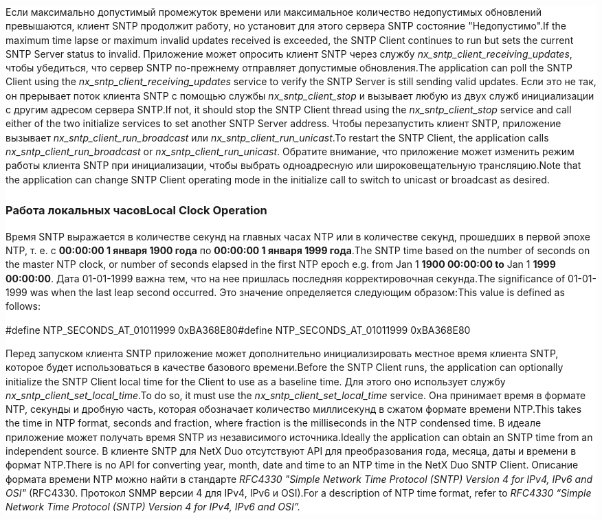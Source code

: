 <span data-ttu-id="d7382-137">Если максимально допустимый промежуток времени или максимальное количество недопустимых обновлений превышаются, клиент SNTP продолжит работу, но установит для этого сервера SNTP состояние "Недопустимо".</span><span class="sxs-lookup"><span data-stu-id="d7382-137">If the maximum time lapse or maximum invalid updates received is exceeded, the SNTP Client continues to run but sets the current SNTP Server status to invalid.</span></span> <span data-ttu-id="d7382-138">Приложение может опросить клиент SNTP через службу *nx_sntp_client_receiving_updates*, чтобы убедиться, что сервер SNTP по-прежнему отправляет допустимые обновления.</span><span class="sxs-lookup"><span data-stu-id="d7382-138">The application can poll the SNTP Client using the *nx_sntp_client_receiving_updates* service to verify the SNTP Server is still sending valid updates.</span></span> <span data-ttu-id="d7382-139">Если это не так, он прерывает поток клиента SNTP с помощью службы *nx_sntp_client_stop* и вызывает любую из двух служб инициализации с другим адресом сервера SNTP.</span><span class="sxs-lookup"><span data-stu-id="d7382-139">If not, it should stop the SNTP Client thread using the *nx_sntp_client_stop* service and call either of the two initialize services to set another SNTP Server address.</span></span> <span data-ttu-id="d7382-140">Чтобы перезапустить клиент SNTP, приложение вызывает *nx_sntp_client_run_broadcast* или *nx_sntp_client_run_unicast*.</span><span class="sxs-lookup"><span data-stu-id="d7382-140">To restart the SNTP Client, the application calls *nx_sntp_client_run_broadcast* or *nx_sntp_client_run_unicast*.</span></span> <span data-ttu-id="d7382-141">Обратите внимание, что приложение может изменить режим работы клиента SNTP при инициализации, чтобы выбрать одноадресную или широковещательную трансляцию.</span><span class="sxs-lookup"><span data-stu-id="d7382-141">Note that the application can change SNTP Client operating mode in the initialize call to switch to unicast or broadcast as desired.</span></span>

### <a name="local-clock-operation"></a><span data-ttu-id="d7382-142">Работа локальных часов</span><span class="sxs-lookup"><span data-stu-id="d7382-142">Local Clock Operation</span></span>

<span data-ttu-id="d7382-143">Время SNTP выражается в количестве секунд на главных часах NTP или в количестве секунд, прошедших в первой эпохе NTP, т. е. с **00:00:00 1 января 1900 года** по **00:00:00 1 января 1999 года**.</span><span class="sxs-lookup"><span data-stu-id="d7382-143">The SNTP time based on the number of seconds on the master NTP clock, or number of seconds elapsed in the first NTP epoch e.g. from Jan 1 **1900 00:00:00 to** Jan 1 **1999 00:00:00**.</span></span> <span data-ttu-id="d7382-144">Дата 01-01-1999 важна тем, что на нее пришлась последняя корректировочная секунда.</span><span class="sxs-lookup"><span data-stu-id="d7382-144">The significance of 01-01-1999 was when the last leap second occurred.</span></span> <span data-ttu-id="d7382-145">Это значение определяется следующим образом:</span><span class="sxs-lookup"><span data-stu-id="d7382-145">This value is defined as follows:</span></span>

<span data-ttu-id="d7382-146">\#define NTP_SECONDS_AT_01011999 0xBA368E80</span><span class="sxs-lookup"><span data-stu-id="d7382-146">\#define NTP_SECONDS_AT_01011999 0xBA368E80</span></span>

<span data-ttu-id="d7382-147">Перед запуском клиента SNTP приложение может дополнительно инициализировать местное время клиента SNTP, которое будет использоваться в качестве базового времени.</span><span class="sxs-lookup"><span data-stu-id="d7382-147">Before the SNTP Client runs, the application can optionally initialize the SNTP Client local time for the Client to use as a baseline time.</span></span> <span data-ttu-id="d7382-148">Для этого оно использует службу *nx_sntp_client_set_local_time*.</span><span class="sxs-lookup"><span data-stu-id="d7382-148">To do so, it must use the *nx_sntp_client_set_local_time* service.</span></span> <span data-ttu-id="d7382-149">Она принимает время в формате NTP, секунды и дробную часть, которая обозначает количество миллисекунд в сжатом формате времени NTP.</span><span class="sxs-lookup"><span data-stu-id="d7382-149">This takes the time in NTP format, seconds and fraction, where fraction is the milliseconds in the NTP condensed time.</span></span> <span data-ttu-id="d7382-150">В идеале приложение может получать время SNTP из независимого источника.</span><span class="sxs-lookup"><span data-stu-id="d7382-150">Ideally the application can obtain an SNTP time from an independent source.</span></span> <span data-ttu-id="d7382-151">В клиенте SNTP для NetX Duo отсутствуют API для преобразования года, месяца, даты и времени в формат NTP.</span><span class="sxs-lookup"><span data-stu-id="d7382-151">There is no API for converting year, month, date and time to an NTP time in the NetX Duo SNTP Client.</span></span> <span data-ttu-id="d7382-152">Описание формата времени NTP можно найти в стандарте *RFC4330 "Simple Network Time Protocol (SNTP) Version 4 for IPv4, IPv6 and OSI"* (RFC4330. Протокол SNMP версии 4 для IPv4, IPv6 и OSI).</span><span class="sxs-lookup"><span data-stu-id="d7382-152">For a description of NTP time format, refer to *RFC4330 “Simple Network Time Protocol (SNTP) Version 4 for IPv4, IPv6 and OSI”.*</span></span>
